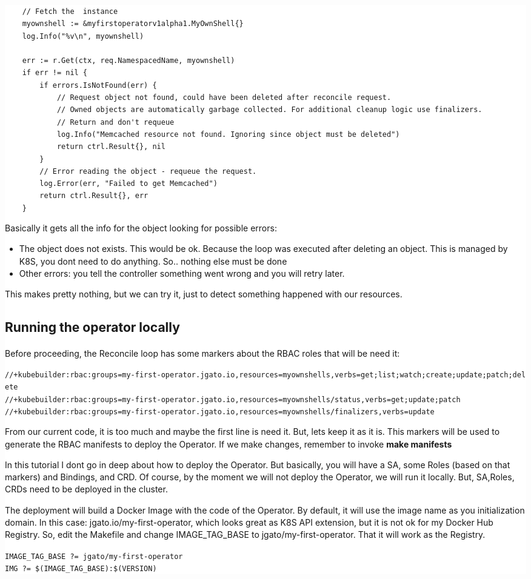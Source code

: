 ```
	// Fetch the  instance
	myownshell := &myfirstoperatorv1alpha1.MyOwnShell{}
	log.Info("%v\n", myownshell)

	err := r.Get(ctx, req.NamespacedName, myownshell)
	if err != nil {
		if errors.IsNotFound(err) {
			// Request object not found, could have been deleted after reconcile request.
			// Owned objects are automatically garbage collected. For additional cleanup logic use finalizers.
			// Return and don't requeue
			log.Info("Memcached resource not found. Ignoring since object must be deleted")
			return ctrl.Result{}, nil
		}
		// Error reading the object - requeue the request.
		log.Error(err, "Failed to get Memcached")
		return ctrl.Result{}, err
	}
```

Basically it gets all the info for the object looking for possible errors:
 * The object does not exists. This would be ok. Because the loop was executed after deleting an object. This is managed by K8S, you dont need to do anything. So.. nothing else must be done
 * Other errors: you tell the controller something went wrong and you will retry later. 

This makes pretty nothing, but we can try it, just to detect something happened with our resources. 

## Running the operator locally

Before proceeding, the Reconcile loop has some markers about the RBAC roles that will be need it:

```
//+kubebuilder:rbac:groups=my-first-operator.jgato.io,resources=myownshells,verbs=get;list;watch;create;update;patch;delete
//+kubebuilder:rbac:groups=my-first-operator.jgato.io,resources=myownshells/status,verbs=get;update;patch
//+kubebuilder:rbac:groups=my-first-operator.jgato.io,resources=myownshells/finalizers,verbs=update
```

From our current code, it is too much and maybe the first line is need it. But, lets keep it as it is. This markers will be used to generate the RBAC manifests to deploy the Operator. If we make changes, remember to invoke **make manifests**

In this tutorial I dont go in deep about how to deploy the Operator. But basically, you will have a SA, some Roles (based on that markers) and Bindings, and CRD. Of course, by the moment we will not deploy the Operator, we will run it locally. But, SA,Roles, CRDs need to be deployed in the cluster.

The deployment will build a Docker Image with the code of the Operator. By default, it will use the image name as you initialization domain. In this case: jgato.io/my-first-operator, which looks great as K8S API extension, but it is not ok for my Docker Hub Registry. So, edit the Makefile and change IMAGE_TAG_BASE to jgato/my-first-operator. That it will work as the Registry. 

```
IMAGE_TAG_BASE ?= jgato/my-first-operator
IMG ?= $(IMAGE_TAG_BASE):$(VERSION)
``` 
